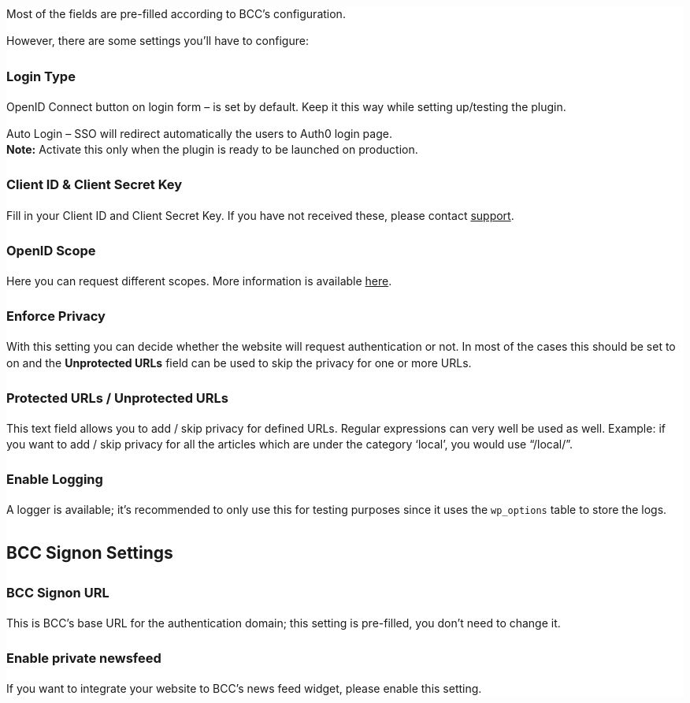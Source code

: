 Most of the fields are pre-filled according to BCC’s configuration.

However, there are some settings you’ll have to configure:

### Login Type

OpenID Connect button on login form – is set by default. Keep it this way while setting up/testing the plugin.

Auto Login – SSO will redirect automatically the users to Auth0 login page.  
**Note:** Activate this only when the plugin is ready to be launched on production.

### Client ID & Client Secret Key

Fill in your Client ID and Client Secret Key. If you have not received these, please
contact [support](mailto:it@bcc.no?subject=Support%Developer%BCC).

### OpenID Scope

Here you can request different scopes. More information is
available [here](/_docs/bcc-signon/openid-connect#available-claims).

### Enforce Privacy

With this setting you can decide whether the website will request authentication or not. In most of the cases this
should be set to on and the **Unprotected URLs** field can be used to skip the privacy for one or more URLs.

### Protected URLs / Unprotected URLs

This text field allows you to add / skip privacy for defined URLs. Regular expressions can very well be used as well.
Example: if you want to add / skip privacy for all the articles which are under the category ‘local’, you would use
“/local/”.

### Enable Logging

A logger is available; it’s recommended to only use this for testing purposes since it uses the ``wp_options`` table to
store the logs.

## BCC Signon Settings

### BCC Signon URL

This is BCC’s base URL for the authentication domain; this setting is pre-filled, you don’t need to change it.

### Enable private newsfeed

If you want to integrate your website to BCC’s news feed widget, please enable this setting.
